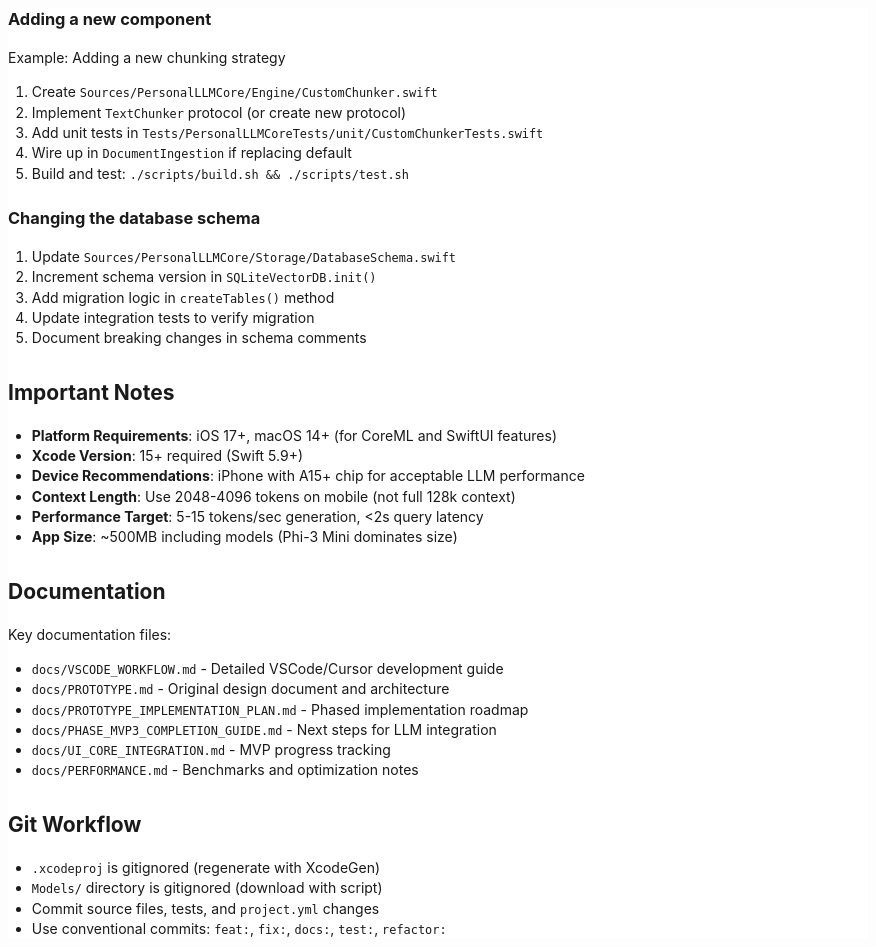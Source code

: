 ### Adding a new component

Example: Adding a new chunking strategy

1. Create `Sources/PersonalLLMCore/Engine/CustomChunker.swift`
2. Implement `TextChunker` protocol (or create new protocol)
3. Add unit tests in `Tests/PersonalLLMCoreTests/unit/CustomChunkerTests.swift`
4. Wire up in `DocumentIngestion` if replacing default
5. Build and test: `./scripts/build.sh && ./scripts/test.sh`

### Changing the database schema

1. Update `Sources/PersonalLLMCore/Storage/DatabaseSchema.swift`
2. Increment schema version in `SQLiteVectorDB.init()`
3. Add migration logic in `createTables()` method
4. Update integration tests to verify migration
5. Document breaking changes in schema comments

## Important Notes

- **Platform Requirements**: iOS 17+, macOS 14+ (for CoreML and SwiftUI features)
- **Xcode Version**: 15+ required (Swift 5.9+)
- **Device Recommendations**: iPhone with A15+ chip for acceptable LLM performance
- **Context Length**: Use 2048-4096 tokens on mobile (not full 128k context)
- **Performance Target**: 5-15 tokens/sec generation, <2s query latency
- **App Size**: ~500MB including models (Phi-3 Mini dominates size)

## Documentation

Key documentation files:

- `docs/VSCODE_WORKFLOW.md` - Detailed VSCode/Cursor development guide
- `docs/PROTOTYPE.md` - Original design document and architecture
- `docs/PROTOTYPE_IMPLEMENTATION_PLAN.md` - Phased implementation roadmap
- `docs/PHASE_MVP3_COMPLETION_GUIDE.md` - Next steps for LLM integration
- `docs/UI_CORE_INTEGRATION.md` - MVP progress tracking
- `docs/PERFORMANCE.md` - Benchmarks and optimization notes

## Git Workflow

- `.xcodeproj` is gitignored (regenerate with XcodeGen)
- `Models/` directory is gitignored (download with script)
- Commit source files, tests, and `project.yml` changes
- Use conventional commits: `feat:`, `fix:`, `docs:`, `test:`, `refactor:`
